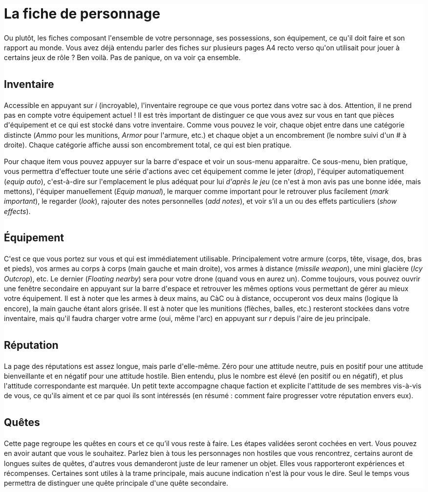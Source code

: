  

# La fiche de personnage

Ou plutôt, les fiches composant l'ensemble de votre personnage, ses possessions, son équipement, ce qu'il doit faire et son rapport au monde. Vous avez déjà entendu parler des fiches sur plusieurs pages A4 recto verso qu'on utilisait pour jouer à certains jeux de rôle ? Ben voilà. Pas de panique, on va voir ça ensemble.

## Inventaire

Accessible en appuyant sur *i* (incroyable), l'inventaire regroupe ce que vous portez dans votre sac à dos. Attention, il ne prend pas en compte votre équipement actuel ! Il est très important de distinguer ce que vous avez sur vous en tant que pièces d'équipement et ce qui est stocké dans votre inventaire. Comme vous pouvez le voir, chaque objet entre dans une catégorie distincte (*Ammo* pour les munitions, *Armor* pour l'armure, etc.) et chaque objet a un encombrement (le nombre suivi d'un # à droite). Chaque catégorie affiche aussi son encombrement total, ce qui est bien pratique. 

Pour chaque item vous pouvez appuyer sur la barre d'espace et voir un sous-menu apparaitre. Ce sous-menu, bien pratique, vous permettra d'effectuer toute une série d'actions avec cet équipement comme le jeter (*drop*), l'équiper automatiquement (*equip auto*), c'est-à-dire sur l'emplacement le plus adéquat pour lui *d'après le jeu* (ce n'est à mon avis pas une bonne idée, mais mettons), l'équiper manuellement (*Equip manual*), le marquer comme important pour le retrouver plus facilement (*mark important*), le regarder (*look*), rajouter des notes personnelles (*add notes*), et voir s’il a un ou des effets particuliers (*show effects*). 

## Équipement

C'est ce que vous portez sur vous et qui est immédiatement utilisable. Principalement votre armure (corps, tête, visage, dos, bras et pieds), vos armes au corps à corps (main gauche et main droite), vos armes à distance (*missile weapon*), une mini glacière (*Icy Outcrop*), etc. Le dernier (*Floating nearby*) sera pour votre drone (quand vous en aurez un). Comme toujours, vous pouvez ouvrir une fenêtre secondaire en appuyant sur la barre d'espace et retrouver les mêmes options vous permettant de gérer au mieux votre équipement. Il est à noter que les armes à deux mains, au CàC ou à distance, occuperont vos deux mains (logique là encore), la main gauche étant alors grisée. Il est à noter que les munitions (flèches, balles, etc.) resteront stockées dans votre inventaire, mais qu'il faudra charger votre arme (oui, même l'arc) en appuyant sur *r* depuis l'aire de jeu principale.

## Réputation

La page des réputations est assez longue, mais parle d'elle-même. Zéro pour une attitude neutre, puis en positif pour une attitude bienveillante et en négatif pour une attitude hostile. Bien entendu, plus le nombre est élevé (en positif ou en négatif), et plus l'attitude correspondante est marquée. Un petit texte accompagne chaque faction et explicite l'attitude de ses membres vis-à-vis de vous, ce qu'ils aiment et ce par quoi ils sont intéressés (en résumé : comment faire progresser votre réputation envers eux).

## Quêtes

Cette page regroupe les quêtes en cours et ce qu’il vous reste à faire. Les étapes validées seront cochées en vert. Vous pouvez en avoir autant que vous le souhaitez. Parlez bien à tous les personnages non hostiles que vous rencontrez, certains auront de longues suites de quêtes, d'autres vous demanderont juste de leur ramener un objet. Elles vous rapporteront expériences et récompenses. Certaines sont utiles à la trame principale, mais aucune indication n'est là pour vous le dire. Seul le temps vous permettra de distinguer une quête principale d'une quête secondaire.
